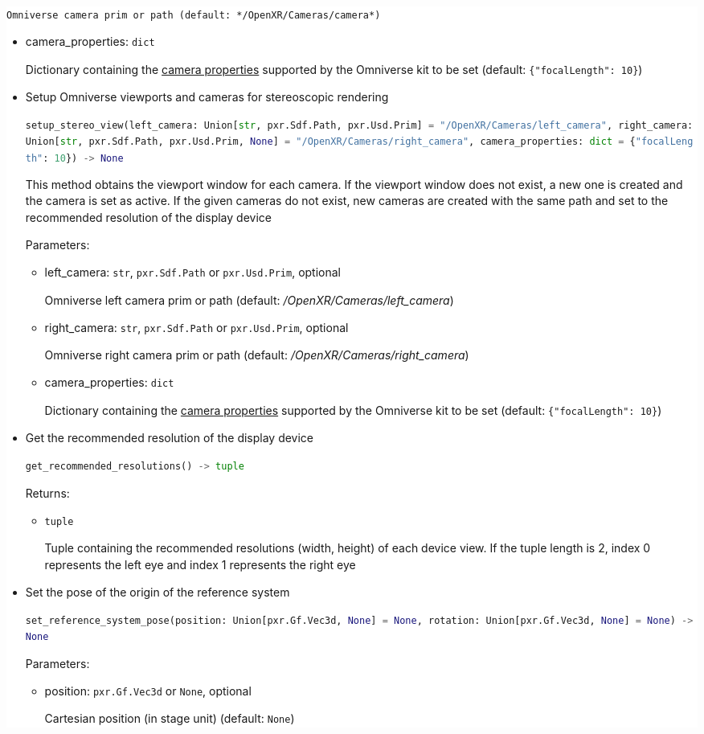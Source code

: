     Omniverse camera prim or path (default: */OpenXR/Cameras/camera*)
  
  - camera_properties: ```dict```
    
    Dictionary containing the [camera properties](https://docs.omniverse.nvidia.com/app_create/prod_materials-and-rendering/cameras.html#camera-properties) supported by the Omniverse kit to be set (default: ```{"focalLength": 10}```)

<a name="method-setup_stereo_view"></a>
- Setup Omniverse viewports and cameras for stereoscopic rendering

  ```python
  setup_stereo_view(left_camera: Union[str, pxr.Sdf.Path, pxr.Usd.Prim] = "/OpenXR/Cameras/left_camera", right_camera: Union[str, pxr.Sdf.Path, pxr.Usd.Prim, None] = "/OpenXR/Cameras/right_camera", camera_properties: dict = {"focalLength": 10}) -> None
  ```

  This method obtains the viewport window for each camera. If the viewport window does not exist, a new one is created and the camera is set as active. If the given cameras do not exist, new cameras are created with the same path and set to the recommended resolution of the display device
        
  Parameters:
  - left_camera: ```str```, ```pxr.Sdf.Path``` or ```pxr.Usd.Prim```, optional
    
    Omniverse left camera prim or path (default: */OpenXR/Cameras/left_camera*)
    
  - right_camera: ```str```, ```pxr.Sdf.Path``` or ```pxr.Usd.Prim```, optional
    
    Omniverse right camera prim or path (default: */OpenXR/Cameras/right_camera*)
    
  - camera_properties: ```dict```
    
    Dictionary containing the [camera properties](https://docs.omniverse.nvidia.com/app_create/prod_materials-and-rendering/cameras.html#camera-properties) supported by the Omniverse kit to be set (default: ```{"focalLength": 10}```)

<a name="method-get_recommended_resolutions"></a>
- Get the recommended resolution of the display device

  ```python
  get_recommended_resolutions() -> tuple
  ```
  
  Returns:
  - ```tuple```
    
    Tuple containing the recommended resolutions (width, height) of each device view. If the tuple length is 2, index 0 represents the left eye and index 1 represents the right eye

<a name="method-set_reference_system_pose"></a>
- Set the pose of the origin of the reference system

  ```python
  set_reference_system_pose(position: Union[pxr.Gf.Vec3d, None] = None, rotation: Union[pxr.Gf.Vec3d, None] = None) -> None
  ```
  
  Parameters:
  - position: ```pxr.Gf.Vec3d``` or ```None```, optional

    Cartesian position (in stage unit) (default: ```None```)
  